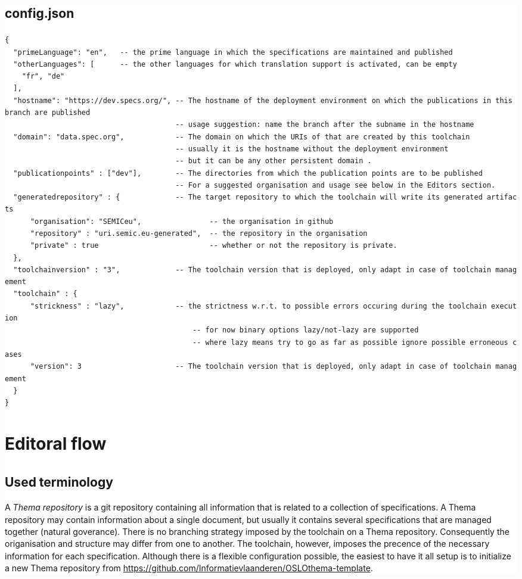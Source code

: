 ## config.json

```
{
  "primeLanguage": "en",   -- the prime language in which the specifications are maintained and published
  "otherLanguages": [      -- the other languages for which translation support is activated, can be empty
    "fr", "de"
  ],
  "hostname": "https://dev.specs.org/", -- The hostname of the deployment environment on which the publications in this branch are published
                                        -- usage suggestion: name the branch after the subname in the hostname
  "domain": "data.spec.org",            -- The domain on which the URIs of that are created by this toolchain
                                        -- usually it is the hostname without the deployment environment
                                        -- but it can be any other persistent domain .
  "publicationpoints" : ["dev"],        -- The directories from which the publication points are to be published
                                        -- For a suggested organisation and usage see below in the Editors section.
  "generatedrepository" : {             -- The target repository to which the toolchain will write its generated artifacts
	  "organisation": "SEMICeu",                -- the organisation in github
	  "repository" : "uri.semic.eu-generated",  -- the repository in the organisation
	  "private" : true                          -- whether or not the repository is private.
  },
  "toolchainversion" : "3",             -- The toolchain version that is deployed, only adapt in case of toolchain management
  "toolchain" : {
	  "strickness" : "lazy",            -- the strictness w.r.t. to possible errors occuring during the toolchain execution
                                            -- for now binary options lazy/not-lazy are supported
                                            -- where lazy means try to go as far as possible ignore possible erroneous cases
	  "version": 3                      -- The toolchain version that is deployed, only adapt in case of toolchain management
  }
}
```

# Editoral flow

## Used terminology

A *Thema repository* is a git repository containing all information that is related to a collection of specifications. A Thema repository may contain information about a single document, but usually  it contains several specifications that are managed together (natural goverance). There is no branching strategy imposed by the toolchain on a Thema repository. Consequently the origanisation and structure may differ from one to another. The toolchain, however, imposes the precence of the necessary information for each specification. Although there is a flexible configuration possible, the easiest to have it all setup is to initialize a new Thema repository from https://github.com/Informatievlaanderen/OSLOthema-template.  
